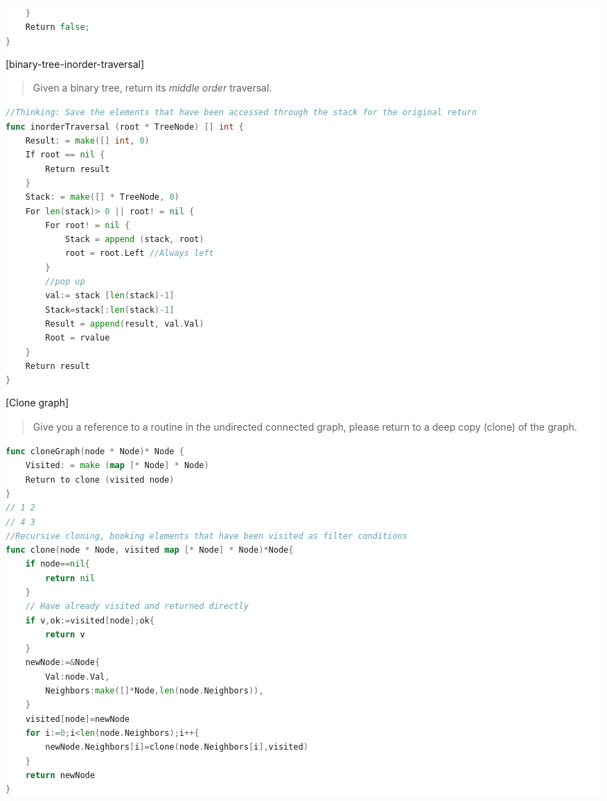 ```go
    }
    Return false;
}
```

[binary-tree-inorder-traversal]

> Given a binary tree, return its *middle order* traversal.

```go
//Thinking: Save the elements that have been accessed through the stack for the original return
func inorderTraversal (root * TreeNode) [] int {
    Result: = make([] int, 0)
    If root == nil {
        Return result
    }
    Stack: = make([] * TreeNode, 0)
    For len(stack)> 0 || root! = nil {
        For root! = nil {
            Stack = append (stack, root)
            root = root.Left //Always left
        }
        //pop up
        val:= stack [len(stack)-1]
        Stack=stack[:len(stack)-1]
        Result = append(result, val.Val)
        Root = rvalue
    }
    Return result
}
```

[Clone graph]

> Give you a reference to a routine in the undirected connected graph, please return to a deep copy (clone) of the graph.

```go
func cloneGraph(node ​​* Node)* Node {
    Visited: = make (map [* Node] * Node)
    Return to clone (visited node)
}
// 1 2
// 4 3
//Recursive cloning, booking elements that have been visited as filter conditions
func clone(node ​​* Node, visited map [* Node] * Node)*Node{
    if node==nil{
        return nil
    }
    // Have already visited and returned directly
    if v,ok:=visited[node];ok{
        return v
    }
    newNode:=&Node{
        Val:node.Val,
        Neighbors:make([]*Node,len(node.Neighbors)),
    }
    visited[node]=newNode
    for i:=0;i<len(node.Neighbors);i++{
        newNode.Neighbors[i]=clone(node.Neighbors[i],visited)
    }
    return newNode
}
```
